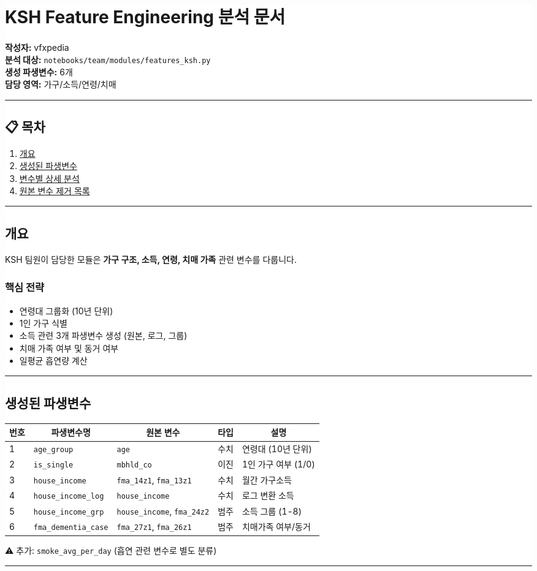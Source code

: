 # KSH Feature Engineering 분석 문서

**작성자:** vfxpedia  
**분석 대상:** `notebooks/team/modules/features_ksh.py`  
**생성 파생변수:** 6개  
**담당 영역:** 가구/소득/연령/치매

---

## 📋 목차

1. [개요](#개요)
2. [생성된 파생변수](#생성된-파생변수)
3. [변수별 상세 분석](#변수별-상세-분석)
4. [원본 변수 제거 목록](#원본-변수-제거-목록)

---

## 개요

KSH 팀원이 담당한 모듈은 **가구 구조, 소득, 연령, 치매 가족** 관련 변수를 다룹니다.

### 핵심 전략

- 연령대 그룹화 (10년 단위)
- 1인 가구 식별
- 소득 관련 3개 파생변수 생성 (원본, 로그, 그룹)
- 치매 가족 여부 및 동거 여부
- 일평균 흡연량 계산

---

## 생성된 파생변수

| 번호 | 파생변수명 | 원본 변수 | 타입 | 설명 |
|------|-----------|----------|------|------|
| 1 | `age_group` | `age` | 수치 | 연령대 (10년 단위) |
| 2 | `is_single` | `mbhld_co` | 이진 | 1인 가구 여부 (1/0) |
| 3 | `house_income` | `fma_14z1`, `fma_13z1` | 수치 | 월간 가구소득 |
| 4 | `house_income_log` | `house_income` | 수치 | 로그 변환 소득 |
| 5 | `house_income_grp` | `house_income`, `fma_24z2` | 범주 | 소득 그룹 (1-8) |
| 6 | `fma_dementia_case` | `fma_27z1`, `fma_26z1` | 범주 | 치매가족 여부/동거 |

⚠️ 추가: `smoke_avg_per_day` (흡연 관련 변수로 별도 분류)

---
